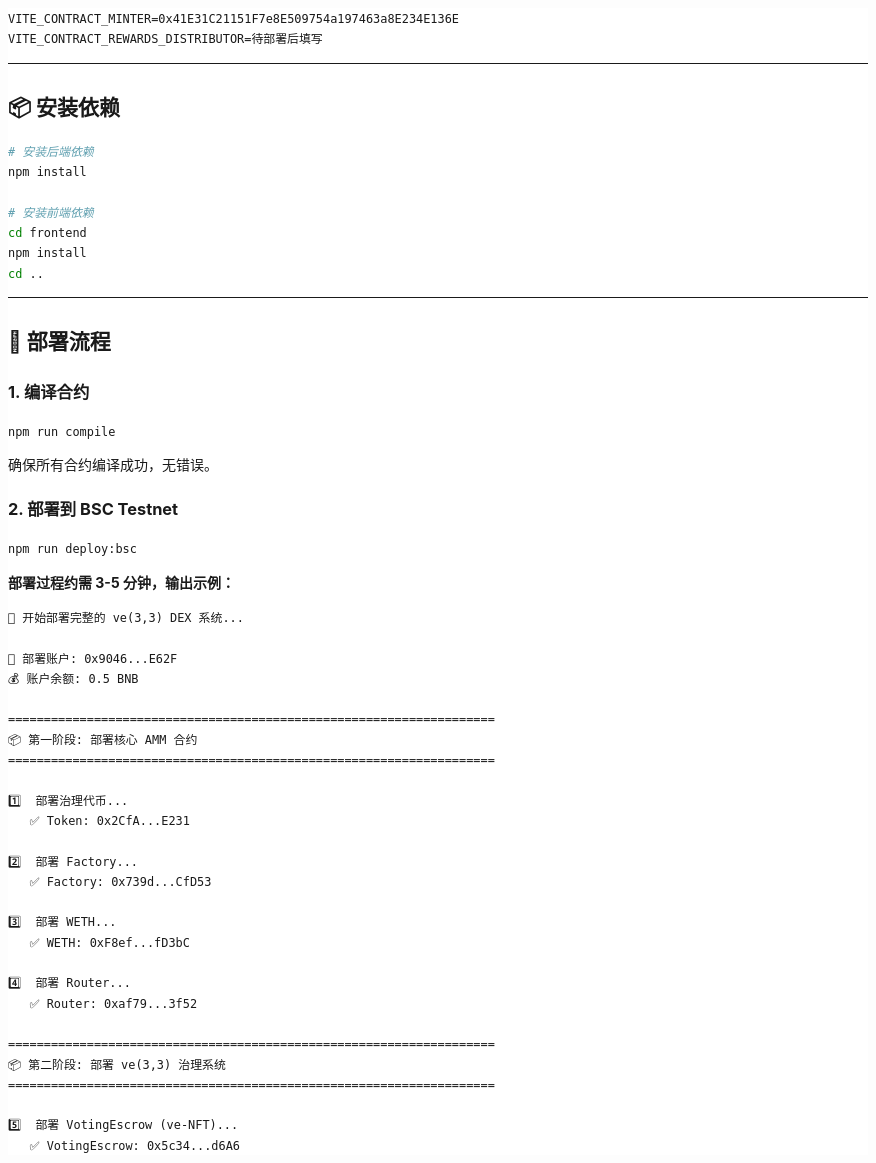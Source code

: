 ```env
VITE_CONTRACT_MINTER=0x41E31C21151F7e8E509754a197463a8E234E136E
VITE_CONTRACT_REWARDS_DISTRIBUTOR=待部署后填写
```

---

## 📦 安装依赖

```bash
# 安装后端依赖
npm install

# 安装前端依赖
cd frontend
npm install
cd ..
```

---

## 🔨 部署流程

### 1. 编译合约

```bash
npm run compile
```

确保所有合约编译成功，无错误。

### 2. 部署到 BSC Testnet

```bash
npm run deploy:bsc
```

**部署过程约需 3-5 分钟，输出示例：**

```
🚀 开始部署完整的 ve(3,3) DEX 系统...

📝 部署账户: 0x9046...E62F
💰 账户余额: 0.5 BNB

====================================================================
📦 第一阶段: 部署核心 AMM 合约
====================================================================

1️⃣  部署治理代币...
   ✅ Token: 0x2CfA...E231

2️⃣  部署 Factory...
   ✅ Factory: 0x739d...CfD53

3️⃣  部署 WETH...
   ✅ WETH: 0xF8ef...fD3bC

4️⃣  部署 Router...
   ✅ Router: 0xaf79...3f52

====================================================================
📦 第二阶段: 部署 ve(3,3) 治理系统
====================================================================

5️⃣  部署 VotingEscrow (ve-NFT)...
   ✅ VotingEscrow: 0x5c34...d6A6
```